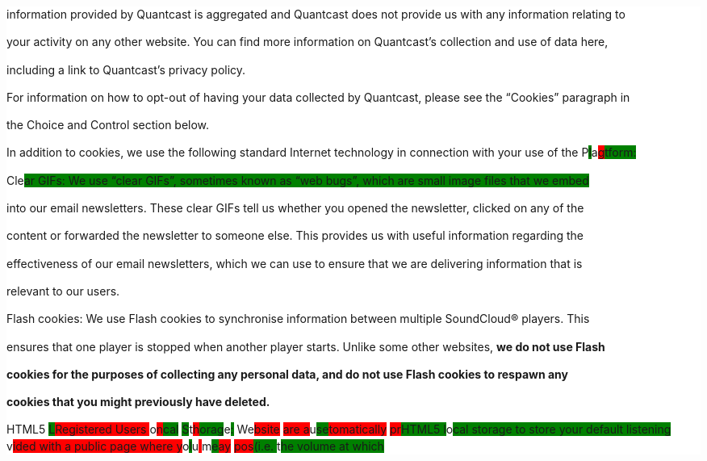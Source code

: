 
information provided by Quantcast is aggregated and Quantcast does not provide us with any information relating to


your activity on any other website. You can find more information on Quantcast’s collection and use of data here,


including a link to Quantcast’s privacy policy.


For information on how to opt-out of having your data collected by Quantcast, please see the “Cookies” paragraph in


the Choice and Control section below.


In addition to cookies, we use the following standard Internet technology in connection with your use of the</span> P<span style="background-color: green;">l</span>a<span style="background-color: red;">g</span><span style="background-color: green;">tform:


Cl</span>e<span style="background-color: green;">ar GIFs: We use “clear GIFs”, sometimes known as “web bugs”, which are small image files that we embed


into our email newsletters. These clear GIFs tell us whether you opened the newsletter, clicked on any of the


content or forwarded the newsletter to someone else. This provides us with useful information regarding the


effectiveness of our email newsletters, which we can use to ensure that we are delivering information that is



relevant to our users.


Flash cookies: We use Flash cookies to synchronise information between multiple SoundCloud® players. This


ensures that one player is stopped when another player starts. Unlike some other websites, **we do not use Flash**


**cookies for the purposes of collecting any personal data, and do not use Flash cookies to respawn any**


**cookies that you might previously have deleted</span>.**<span style="background-color: green;">


HTML5</span> <span style="background-color: green;">L</span><span style="background-color: red;">Registered Users </span>o<span style="background-color: red;">n</span><span style="background-color: green;">cal</span> <span style="background-color: green;">S</span>t<span style="background-color: red;">h</span><span style="background-color: green;">orag</span>e<span style="background-color: green;">:</span> We<span style="background-color: red;">bsite</span> <span style="background-color: red;">are a</span>u<span style="background-color: green;">se</span><span style="background-color: red;">tomatically</span> <span style="background-color: red;">pr</span><span style="background-color: green;">HTML5 l</span>o<span style="background-color: green;">cal storage to store your default listening </span>v<span style="background-color: red;">ided with a public page where y</span>o<span style="background-color: green;">l</span>u<span style="background-color: red;"> </span>m<span style="background-color: green;">e</span><span style="background-color: red;">ay</span> <span style="background-color: red;">pos</span><span style="background-color: green;">(i.e. </span>t<span style="background-color: green;">he volume at which</span>
